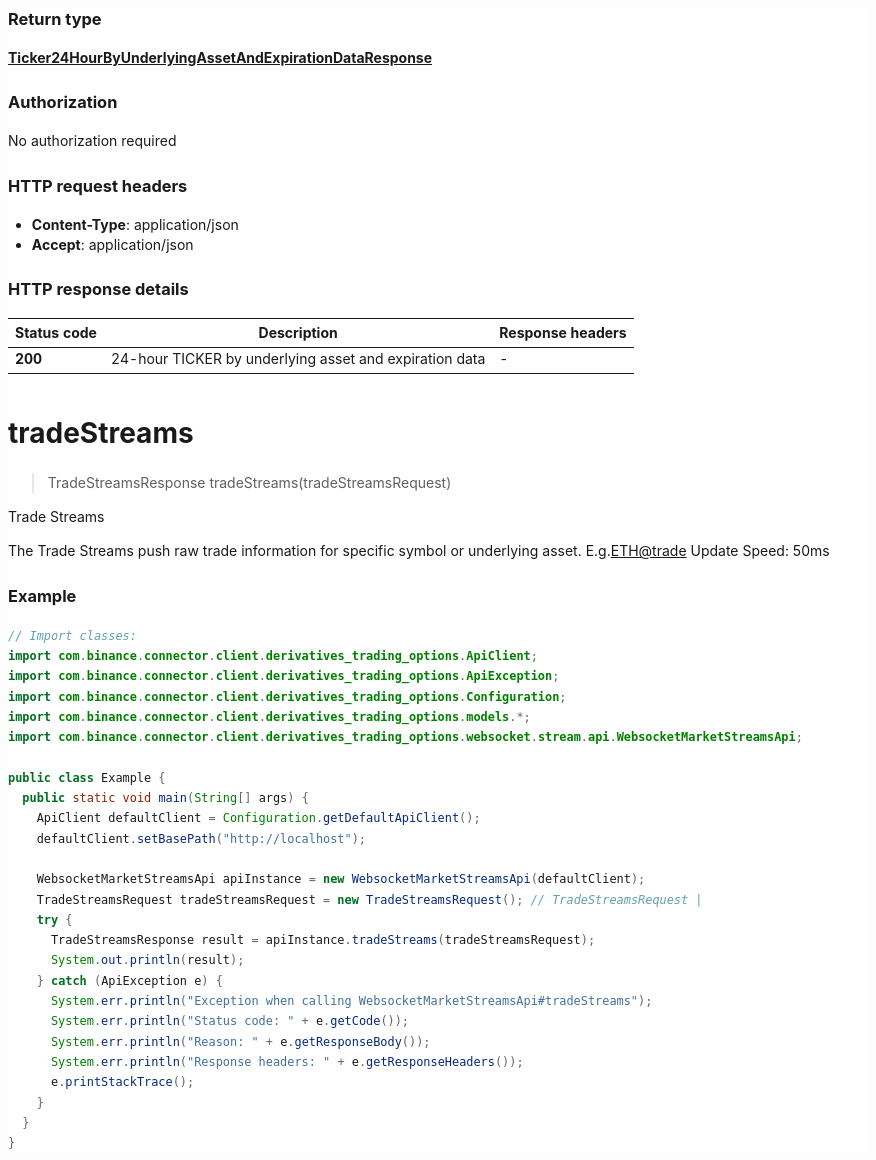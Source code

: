 ### Return type

[**Ticker24HourByUnderlyingAssetAndExpirationDataResponse**](Ticker24HourByUnderlyingAssetAndExpirationDataResponse.md)

### Authorization

No authorization required

### HTTP request headers

 - **Content-Type**: application/json
 - **Accept**: application/json

### HTTP response details
| Status code | Description | Response headers |
|-------------|-------------|------------------|
| **200** | 24-hour TICKER by underlying asset and expiration data |  -  |

<a id="tradeStreams"></a>
# **tradeStreams**
> TradeStreamsResponse tradeStreams(tradeStreamsRequest)

Trade Streams

The Trade Streams push raw trade information for specific symbol or underlying asset. E.g.[ETH@trade](wss://nbstream.binance.com/eoptions/stream?streams&#x3D;ETH@trade)  Update Speed: 50ms

### Example
```java
// Import classes:
import com.binance.connector.client.derivatives_trading_options.ApiClient;
import com.binance.connector.client.derivatives_trading_options.ApiException;
import com.binance.connector.client.derivatives_trading_options.Configuration;
import com.binance.connector.client.derivatives_trading_options.models.*;
import com.binance.connector.client.derivatives_trading_options.websocket.stream.api.WebsocketMarketStreamsApi;

public class Example {
  public static void main(String[] args) {
    ApiClient defaultClient = Configuration.getDefaultApiClient();
    defaultClient.setBasePath("http://localhost");

    WebsocketMarketStreamsApi apiInstance = new WebsocketMarketStreamsApi(defaultClient);
    TradeStreamsRequest tradeStreamsRequest = new TradeStreamsRequest(); // TradeStreamsRequest | 
    try {
      TradeStreamsResponse result = apiInstance.tradeStreams(tradeStreamsRequest);
      System.out.println(result);
    } catch (ApiException e) {
      System.err.println("Exception when calling WebsocketMarketStreamsApi#tradeStreams");
      System.err.println("Status code: " + e.getCode());
      System.err.println("Reason: " + e.getResponseBody());
      System.err.println("Response headers: " + e.getResponseHeaders());
      e.printStackTrace();
    }
  }
}
```
